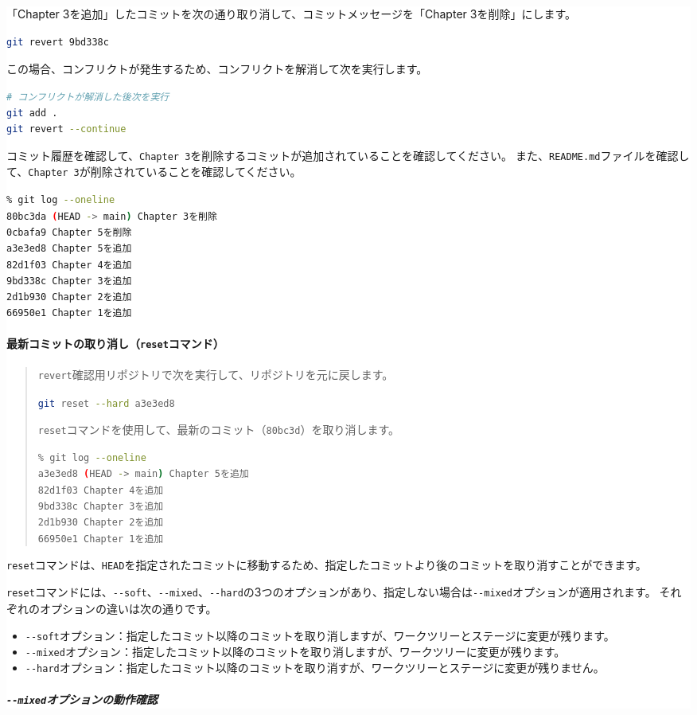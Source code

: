 「Chapter 3を追加」したコミットを次の通り取り消して、コミットメッセージを「Chapter 3を削除」にします。

```sh
git revert 9bd338c
```

この場合、コンフリクトが発生するため、コンフリクトを解消して次を実行します。

```sh
# コンフリクトが解消した後次を実行
git add .
git revert --continue
```

コミット履歴を確認して、`Chapter 3`を削除するコミットが追加されていることを確認してください。
また、`README.md`ファイルを確認して、`Chapter 3`が削除されていることを確認してください。

```sh
% git log --oneline
80bc3da (HEAD -> main) Chapter 3を削除
0cbafa9 Chapter 5を削除
a3e3ed8 Chapter 5を追加
82d1f03 Chapter 4を追加
9bd338c Chapter 3を追加
2d1b930 Chapter 2を追加
66950e1 Chapter 1を追加
```

#### 最新コミットの取り消し（`reset`コマンド）

> `revert`確認用リポジトリで次を実行して、リポジトリを元に戻します。
>
> ```sh
> git reset --hard a3e3ed8
> ```
>
> `reset`コマンドを使用して、最新のコミット（`80bc3d`）を取り消します。
>
> ```sh
> % git log --oneline
> a3e3ed8 (HEAD -> main) Chapter 5を追加
> 82d1f03 Chapter 4を追加
> 9bd338c Chapter 3を追加
> 2d1b930 Chapter 2を追加
> 66950e1 Chapter 1を追加
> ```

`reset`コマンドは、`HEAD`を指定されたコミットに移動するため、指定したコミットより後のコミットを取り消すことができます。

`reset`コマンドには、`--soft`、`--mixed`、`--hard`の3つのオプションがあり、指定しない場合は`--mixed`オプションが適用されます。
それぞれのオプションの違いは次の通りです。

- `--soft`オプション：指定したコミット以降のコミットを取り消しますが、ワークツリーとステージに変更が残ります。
- `--mixed`オプション：指定したコミット以降のコミットを取り消しますが、ワークツリーに変更が残ります。
- `--hard`オプション：指定したコミット以降のコミットを取り消すが、ワークツリーとステージに変更が残りません。

##### `--mixed`オプションの動作確認
